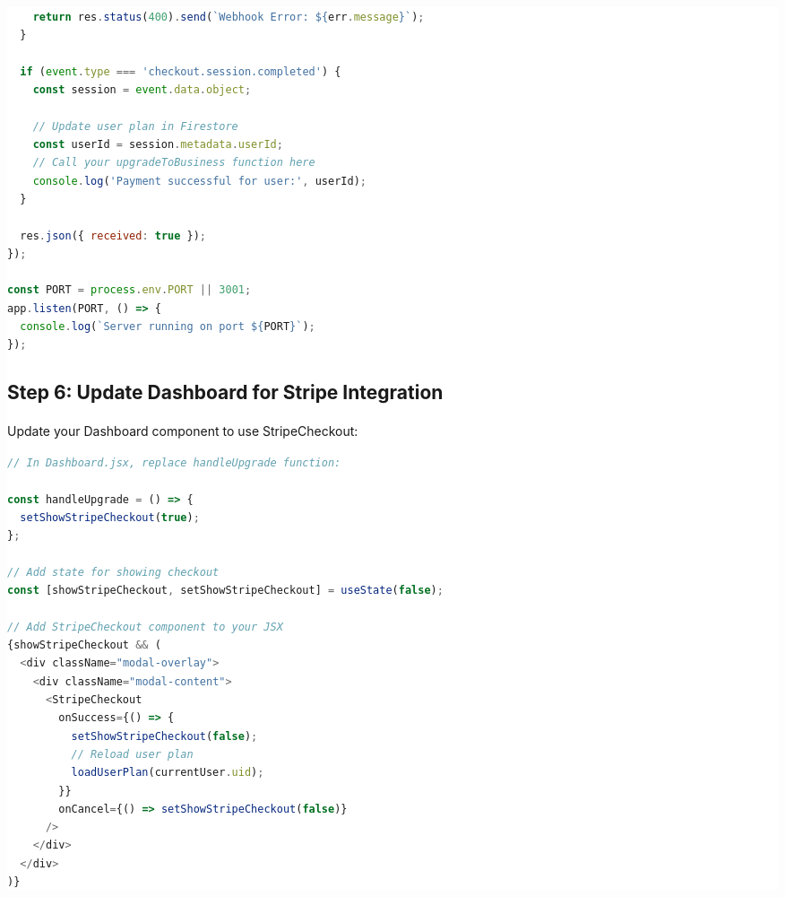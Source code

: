 ```javascript
    return res.status(400).send(`Webhook Error: ${err.message}`);
  }

  if (event.type === 'checkout.session.completed') {
    const session = event.data.object;
    
    // Update user plan in Firestore
    const userId = session.metadata.userId;
    // Call your upgradeToBusiness function here
    console.log('Payment successful for user:', userId);
  }

  res.json({ received: true });
});

const PORT = process.env.PORT || 3001;
app.listen(PORT, () => {
  console.log(`Server running on port ${PORT}`);
});
```

## Step 6: Update Dashboard for Stripe Integration

Update your Dashboard component to use StripeCheckout:

```javascript
// In Dashboard.jsx, replace handleUpgrade function:

const handleUpgrade = () => {
  setShowStripeCheckout(true);
};

// Add state for showing checkout
const [showStripeCheckout, setShowStripeCheckout] = useState(false);

// Add StripeCheckout component to your JSX
{showStripeCheckout && (
  <div className="modal-overlay">
    <div className="modal-content">
      <StripeCheckout
        onSuccess={() => {
          setShowStripeCheckout(false);
          // Reload user plan
          loadUserPlan(currentUser.uid);
        }}
        onCancel={() => setShowStripeCheckout(false)}
      />
    </div>
  </div>
)}
```
